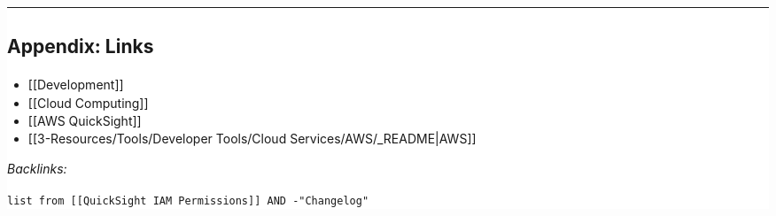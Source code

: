 ***

## Appendix: Links

- [[Development]]
- [[Cloud Computing]]
- [[AWS QuickSight]]
- [[3-Resources/Tools/Developer Tools/Cloud Services/AWS/_README|AWS]]


*Backlinks:*

```dataview
list from [[QuickSight IAM Permissions]] AND -"Changelog"
```
